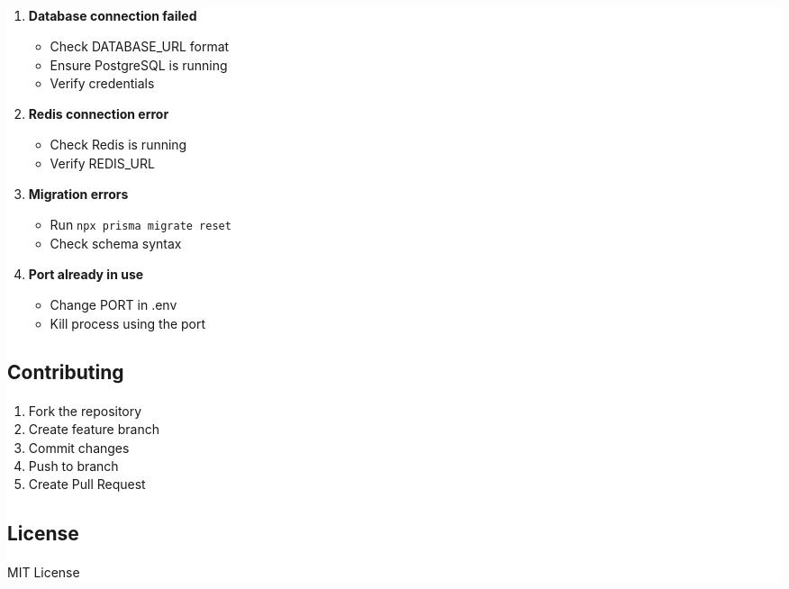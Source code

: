 1. **Database connection failed**
   - Check DATABASE_URL format
   - Ensure PostgreSQL is running
   - Verify credentials

2. **Redis connection error**
   - Check Redis is running
   - Verify REDIS_URL

3. **Migration errors**
   - Run `npx prisma migrate reset`
   - Check schema syntax

4. **Port already in use**
   - Change PORT in .env
   - Kill process using the port

## Contributing
1. Fork the repository
2. Create feature branch
3. Commit changes
4. Push to branch
5. Create Pull Request

## License
MIT License 